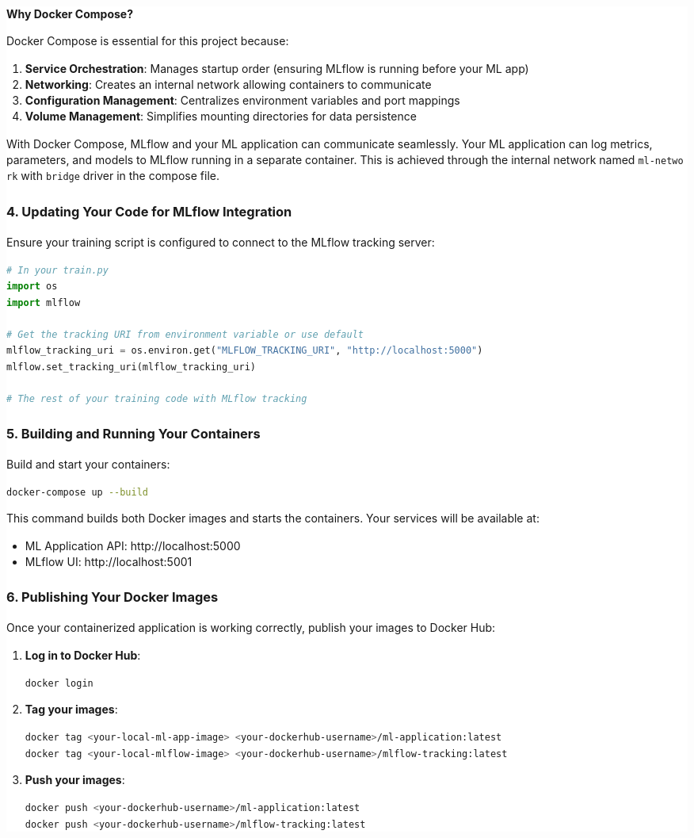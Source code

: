 **Why Docker Compose?**

Docker Compose is essential for this project because:
1. **Service Orchestration**: Manages startup order (ensuring MLflow is running before your ML app)
2. **Networking**: Creates an internal network allowing containers to communicate
3. **Configuration Management**: Centralizes environment variables and port mappings
4. **Volume Management**: Simplifies mounting directories for data persistence

With Docker Compose, MLflow and your ML application can communicate seamlessly. Your ML application can log metrics, parameters, and models to MLflow running in a separate container. This is achieved through the internal network named `ml-network` with `bridge` driver in the compose file.

### 4. Updating Your Code for MLflow Integration

Ensure your training script is configured to connect to the MLflow tracking server:

```python
# In your train.py
import os
import mlflow

# Get the tracking URI from environment variable or use default
mlflow_tracking_uri = os.environ.get("MLFLOW_TRACKING_URI", "http://localhost:5000")
mlflow.set_tracking_uri(mlflow_tracking_uri)

# The rest of your training code with MLflow tracking
```

### 5. Building and Running Your Containers

Build and start your containers:

```bash
docker-compose up --build
```

This command builds both Docker images and starts the containers. Your services will be available at:
- ML Application API: http://localhost:5000
- MLflow UI: http://localhost:5001

### 6. Publishing Your Docker Images

Once your containerized application is working correctly, publish your images to Docker Hub:

1. **Log in to Docker Hub**:
   ```bash
   docker login
   ```
   
2. **Tag your images**:
   ```bash
   docker tag <your-local-ml-app-image> <your-dockerhub-username>/ml-application:latest
   docker tag <your-local-mlflow-image> <your-dockerhub-username>/mlflow-tracking:latest
   ```
   
3. **Push your images**:
   ```bash
   docker push <your-dockerhub-username>/ml-application:latest
   docker push <your-dockerhub-username>/mlflow-tracking:latest
   ```
